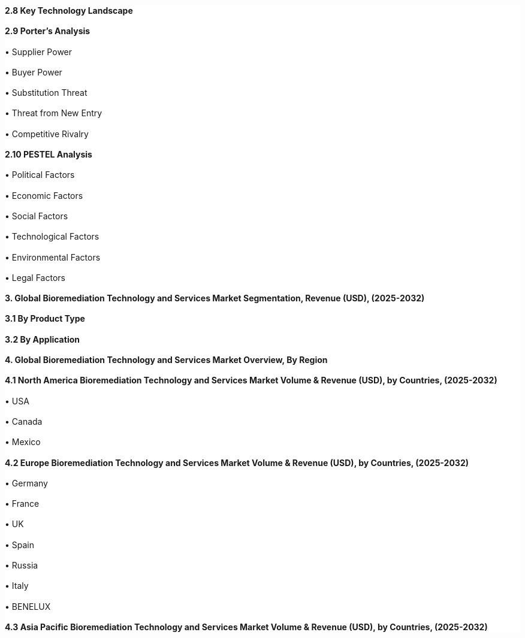 <strong>2.8 Key Technology Landscape</strong>

<strong>2.9 Porter’s Analysis</strong>

• Supplier Power

• Buyer Power

• Substitution Threat

• Threat from New Entry

• Competitive Rivalry

<strong>2.10 PESTEL Analysis</strong>

• Political Factors

• Economic Factors

• Social Factors

• Technological Factors

• Environmental Factors

• Legal Factors

<strong>3. Global Bioremediation Technology and Services Market Segmentation, Revenue (USD), (2025-2032)</strong>

<strong>3.1 By Product Type</strong>

<strong>3.2 By Application</strong>

<strong>4. Global Bioremediation Technology and Services Market Overview, By Region</strong>

<strong>4.1 North America Bioremediation Technology and Services Market Volume &amp; Revenue (USD), by Countries, (2025-2032)</strong>

• USA

• Canada

• Mexico

<strong>4.2 Europe Bioremediation Technology and Services Market Volume &amp; Revenue (USD), by Countries, (2025-2032)</strong>

• Germany

• France

• UK

• Spain

• Russia

• Italy

• BENELUX

<strong>4.3 Asia Pacific Bioremediation Technology and Services Market Volume &amp; Revenue (USD), by Countries, (2025-2032)</strong>
